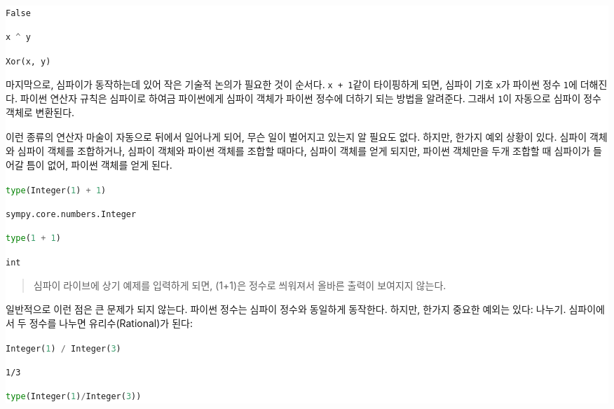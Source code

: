     False




```python
x ^ y
```




    Xor(x, y)



마지막으로, 심파이가 동작하는데 있어 작은 기술적 논의가 필요한 것이 순서다.
`x + 1`같이 타이핑하게 되면, 심파이 기호 `x`가 파이썬 정수 `1`에 더해진다.
파이썬 연산자 규칙은 심파이로 하여금 파이썬에게 심파이 객체가 파이썬 정수에 더하기 되는 방법을 알려준다.
그래서 `1`이 자동으로 심파이 정수객체로 변환된다.

이런 종류의 연산자 마술이 자동으로 뒤에서 일어나게 되어, 무슨 일이 벌어지고 있는지 알 필요도 없다.
하지만, 한가지 예외 상황이 있다.
심파이 객체와 심파이 객체를 조합하거나, 심파이 객체와 파이썬 객체를 조합할 때마다, 심파이 객체를 얻게 되지만,
파이썬 객체만을 두개 조합할 때 심파이가 들어갈 틈이 없어, 파이썬 객체를 얻게 된다.


```python
type(Integer(1) + 1)
```




    sympy.core.numbers.Integer




```python
type(1 + 1)
```




    int



> 심파이 라이브에 상기 예제를 입력하게 되면, (1+1)은 정수로 씌워져서 올바른 출력이 보여지지 않는다.

일반적으로 이런 점은 큰 문제가 되지 않는다. 파이썬 정수는 심파이 정수와 동일하게 동작한다.
하지만, 한가지 중요한 예외는 있다: 나누기. 심파이에서 두 정수를 나누면 유리수(Rational)가 된다:


```python
Integer(1) / Integer(3)
```




    1/3




```python
type(Integer(1)/Integer(3))
```
